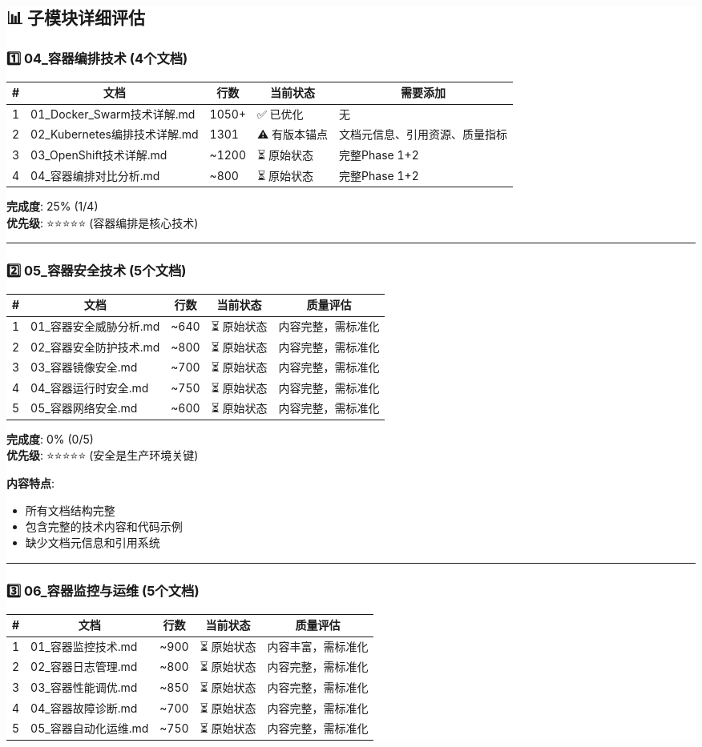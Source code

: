 
## 📊 子模块详细评估

### 1️⃣ 04_容器编排技术 (4个文档)

| # | 文档 | 行数 | 当前状态 | 需要添加 |
|---|------|------|---------|---------|
| 1 | 01_Docker_Swarm技术详解.md | 1050+ | ✅ 已优化 | 无 |
| 2 | 02_Kubernetes编排技术详解.md | 1301 | ⚠️ 有版本锚点 | 文档元信息、引用资源、质量指标 |
| 3 | 03_OpenShift技术详解.md | ~1200 | ⏳ 原始状态 | 完整Phase 1+2 |
| 4 | 04_容器编排对比分析.md | ~800 | ⏳ 原始状态 | 完整Phase 1+2 |

**完成度**: 25% (1/4)  
**优先级**: ⭐⭐⭐⭐⭐ (容器编排是核心技术)

---

### 2️⃣ 05_容器安全技术 (5个文档)

| # | 文档 | 行数 | 当前状态 | 质量评估 |
|---|------|------|---------|---------|
| 1 | 01_容器安全威胁分析.md | ~640 | ⏳ 原始状态 | 内容完整，需标准化 |
| 2 | 02_容器安全防护技术.md | ~800 | ⏳ 原始状态 | 内容完整，需标准化 |
| 3 | 03_容器镜像安全.md | ~700 | ⏳ 原始状态 | 内容完整，需标准化 |
| 4 | 04_容器运行时安全.md | ~750 | ⏳ 原始状态 | 内容完整，需标准化 |
| 5 | 05_容器网络安全.md | ~600 | ⏳ 原始状态 | 内容完整，需标准化 |

**完成度**: 0% (0/5)  
**优先级**: ⭐⭐⭐⭐⭐ (安全是生产环境关键)

**内容特点**:

- 所有文档结构完整
- 包含完整的技术内容和代码示例
- 缺少文档元信息和引用系统

---

### 3️⃣ 06_容器监控与运维 (5个文档)

| # | 文档 | 行数 | 当前状态 | 质量评估 |
|---|------|------|---------|---------|
| 1 | 01_容器监控技术.md | ~900 | ⏳ 原始状态 | 内容丰富，需标准化 |
| 2 | 02_容器日志管理.md | ~800 | ⏳ 原始状态 | 内容完整，需标准化 |
| 3 | 03_容器性能调优.md | ~850 | ⏳ 原始状态 | 内容完整，需标准化 |
| 4 | 04_容器故障诊断.md | ~700 | ⏳ 原始状态 | 内容完整，需标准化 |
| 5 | 05_容器自动化运维.md | ~750 | ⏳ 原始状态 | 内容完整，需标准化 |
